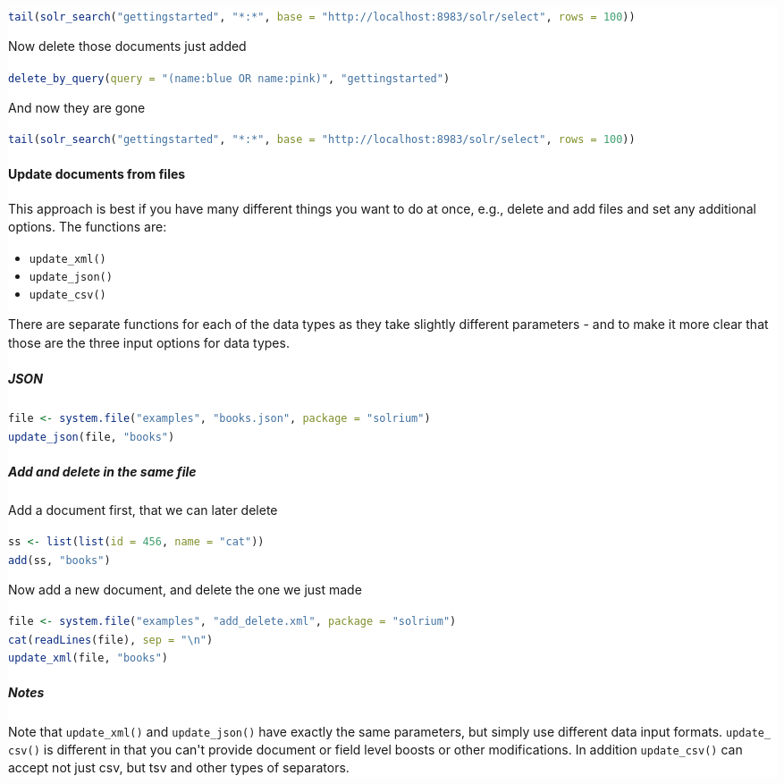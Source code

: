 
```r
tail(solr_search("gettingstarted", "*:*", base = "http://localhost:8983/solr/select", rows = 100))
```

Now delete those documents just added


```r
delete_by_query(query = "(name:blue OR name:pink)", "gettingstarted")
```

And now they are gone


```r
tail(solr_search("gettingstarted", "*:*", base = "http://localhost:8983/solr/select", rows = 100))
```

#### Update documents from files

This approach is best if you have many different things you want to do at once, e.g., delete and add files and set any additional options. The functions are:

* `update_xml()`
* `update_json()`
* `update_csv()`

There are separate functions for each of the data types as they take slightly different parameters - and to make it more clear that those are the three input options for data types.

##### JSON


```r
file <- system.file("examples", "books.json", package = "solrium")
update_json(file, "books")
```

##### Add and delete in the same file

Add a document first, that we can later delete


```r
ss <- list(list(id = 456, name = "cat"))
add(ss, "books")
```

Now add a new document, and delete the one we just made


```r
file <- system.file("examples", "add_delete.xml", package = "solrium")
cat(readLines(file), sep = "\n")
update_xml(file, "books")
```

##### Notes

Note that `update_xml()` and `update_json()` have exactly the same parameters, but simply use different data input formats. `update_csv()` is different in that you can't provide document or field level boosts or other modifications. In addition `update_csv()` can accept not just csv, but tsv and other types of separators.
